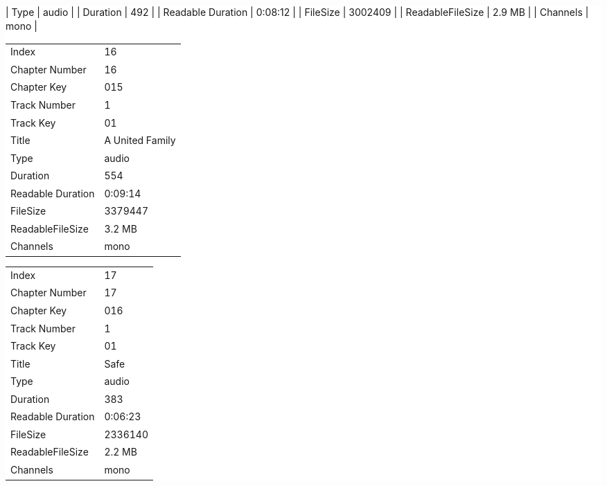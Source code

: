 | Type | audio |
| Duration | 492 |
| Readable Duration | 0:08:12 |
| FileSize | 3002409 |
| ReadableFileSize | 2.9 MB |
| Channels | mono |

|  |  |
| - | - |
| Index | 16 |
| Chapter Number | 16 |
| Chapter Key | 015 |
| Track Number | 1 |
| Track Key | 01 |
| Title | A United Family |
| Type | audio |
| Duration | 554 |
| Readable Duration | 0:09:14 |
| FileSize | 3379447 |
| ReadableFileSize | 3.2 MB |
| Channels | mono |

|  |  |
| - | - |
| Index | 17 |
| Chapter Number | 17 |
| Chapter Key | 016 |
| Track Number | 1 |
| Track Key | 01 |
| Title | Safe |
| Type | audio |
| Duration | 383 |
| Readable Duration | 0:06:23 |
| FileSize | 2336140 |
| ReadableFileSize | 2.2 MB |
| Channels | mono |

